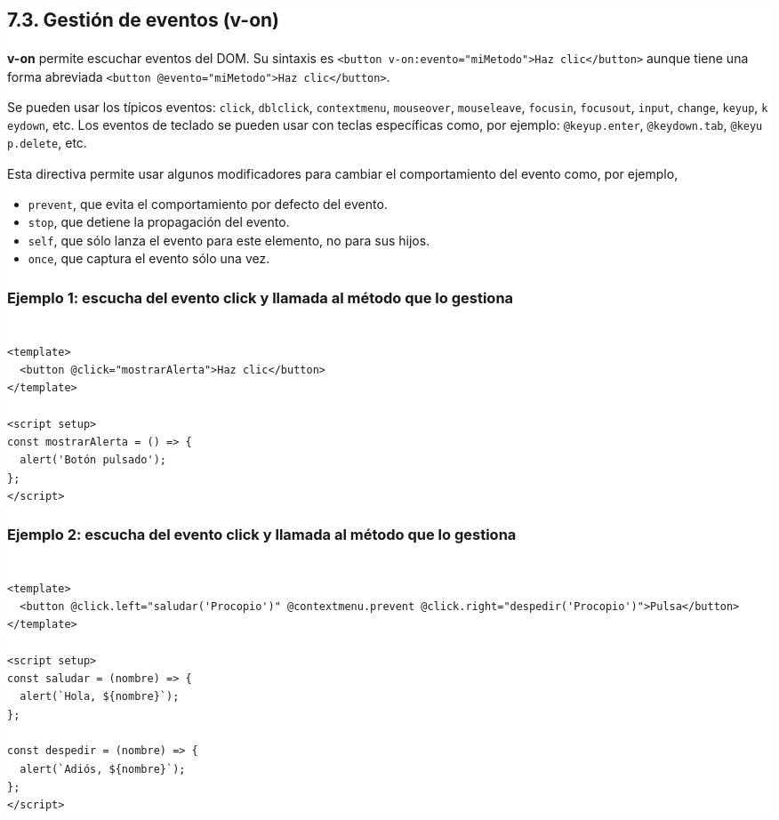 
## 7.3. Gestión de eventos (v-on)

**v-on** permite escuchar eventos del DOM. Su sintaxis es `<button v-on:evento="miMetodo">Haz clic</button>` aunque tiene una forma abreviada `<button @evento="miMetodo">Haz clic</button>`. 

Se pueden usar los típicos eventos: `click`, `dblclick`, `contextmenu`, `mouseover`, `mouseleave`, `focusin`, `focusout`, `input`, `change`, `keyup`, `keydown`, etc. Los eventos de teclado se pueden usar con teclas específicas como, por ejemplo: `@keyup.enter`, `@keydown.tab`, `@keyup.delete`, etc.
    
Esta directiva permite usar algunos modificadores para cambiar el comportamiento del evento como, por ejemplo, 
  - `prevent`, que evita el comportamiento por defecto del evento.
  - `stop`, que detiene la propagación del evento.
  - `self`, que sólo lanza el evento para este elemento, no para sus hijos.
  - `once`, que captura el evento sólo una vez.

### Ejemplo 1: escucha del evento click y llamada al método que lo gestiona
  ```vue
  
  <template>
    <button @click="mostrarAlerta">Haz clic</button>
  </template>

  <script setup>
  const mostrarAlerta = () => {
    alert('Botón pulsado');
  };
  </script>
  ```

### Ejemplo 2: escucha del evento click y llamada al método que lo gestiona
  ```vue
  
  <template>
    <button @click.left="saludar('Procopio')" @contextmenu.prevent @click.right="despedir('Procopio')">Pulsa</button>
  </template>

  <script setup>
  const saludar = (nombre) => {
    alert(`Hola, ${nombre}`);
  };
  
  const despedir = (nombre) => {
    alert(`Adiós, ${nombre}`);
  };
  </script>
  ```

